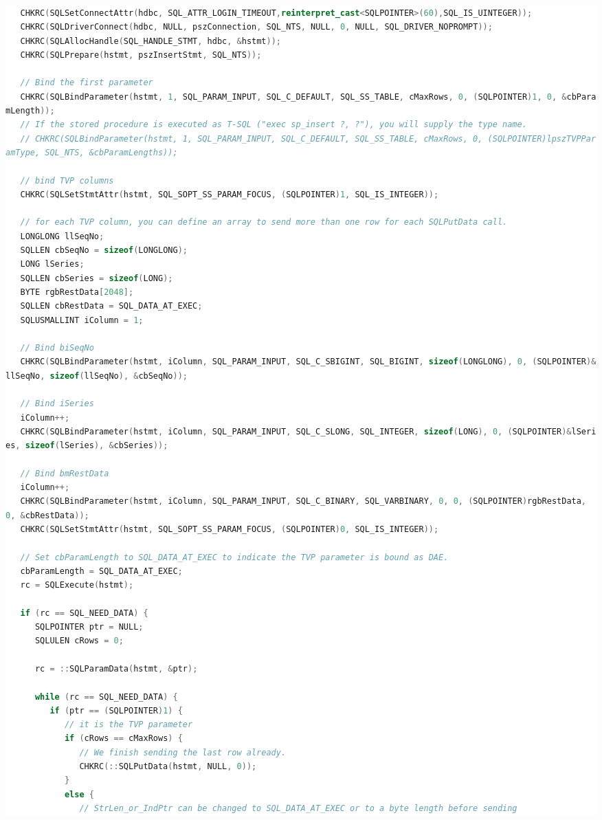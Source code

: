 ```cpp
   CHKRC(SQLSetConnectAttr(hdbc, SQL_ATTR_LOGIN_TIMEOUT,reinterpret_cast<SQLPOINTER>(60),SQL_IS_UINTEGER));  
   CHKRC(SQLDriverConnect(hdbc, NULL, pszConnection, SQL_NTS, NULL, 0, NULL, SQL_DRIVER_NOPROMPT));  
   CHKRC(SQLAllocHandle(SQL_HANDLE_STMT, hdbc, &hstmt));  
   CHKRC(SQLPrepare(hstmt, pszInsertStmt, SQL_NTS));  
  
   // Bind the first parameter  
   CHKRC(SQLBindParameter(hstmt, 1, SQL_PARAM_INPUT, SQL_C_DEFAULT, SQL_SS_TABLE, cMaxRows, 0, (SQLPOINTER)1, 0, &cbParamLength));  
   // If the stored procedure is executed as T-SQL ("exec sp_insert ?, ?"), you will supply the type name.  
   // CHKRC(SQLBindParameter(hstmt, 1, SQL_PARAM_INPUT, SQL_C_DEFAULT, SQL_SS_TABLE, cMaxRows, 0, (SQLPOINTER)lpszTVPParamType, SQL_NTS, &cbParamLengths));  
  
   // bind TVP columns  
   CHKRC(SQLSetStmtAttr(hstmt, SQL_SOPT_SS_PARAM_FOCUS, (SQLPOINTER)1, SQL_IS_INTEGER));  
  
   // for each TVP column, you can define an array to send more than one row for each SQLPutData call.  
   LONGLONG llSeqNo;  
   SQLLEN cbSeqNo = sizeof(LONGLONG);  
   LONG lSeries;  
   SQLLEN cbSeries = sizeof(LONG);  
   BYTE rgbRestData[2048];  
   SQLLEN cbRestData = SQL_DATA_AT_EXEC;  
   SQLUSMALLINT iColumn = 1;  
  
   // Bind biSeqNo   
   CHKRC(SQLBindParameter(hstmt, iColumn, SQL_PARAM_INPUT, SQL_C_SBIGINT, SQL_BIGINT, sizeof(LONGLONG), 0, (SQLPOINTER)&llSeqNo, sizeof(llSeqNo), &cbSeqNo));  
  
   // Bind iSeries   
   iColumn++;  
   CHKRC(SQLBindParameter(hstmt, iColumn, SQL_PARAM_INPUT, SQL_C_SLONG, SQL_INTEGER, sizeof(LONG), 0, (SQLPOINTER)&lSeries, sizeof(lSeries), &cbSeries));  
  
   // Bind bmRestData   
   iColumn++;  
   CHKRC(SQLBindParameter(hstmt, iColumn, SQL_PARAM_INPUT, SQL_C_BINARY, SQL_VARBINARY, 0, 0, (SQLPOINTER)rgbRestData, 0, &cbRestData));  
   CHKRC(SQLSetStmtAttr(hstmt, SQL_SOPT_SS_PARAM_FOCUS, (SQLPOINTER)0, SQL_IS_INTEGER));  
  
   // Set cbParamLength to SQL_DATA_AT_EXEC to indicate the TVP parameter is bound as DAE.  
   cbParamLength = SQL_DATA_AT_EXEC;  
   rc = SQLExecute(hstmt);  
  
   if (rc == SQL_NEED_DATA) {  
      SQLPOINTER ptr = NULL;  
      SQLULEN cRows = 0;  
  
      rc = ::SQLParamData(hstmt, &ptr);  
  
      while (rc == SQL_NEED_DATA) {  
         if (ptr == (SQLPOINTER)1) {  
            // it is the TVP parameter  
            if (cRows == cMaxRows) {  
               // We finish sending the last row already.  
               CHKRC(::SQLPutData(hstmt, NULL, 0));  
            }  
            else {  
               // StrLen_or_IndPtr can be changed to SQL_DATA_AT_EXEC or to a byte length before sending  
```